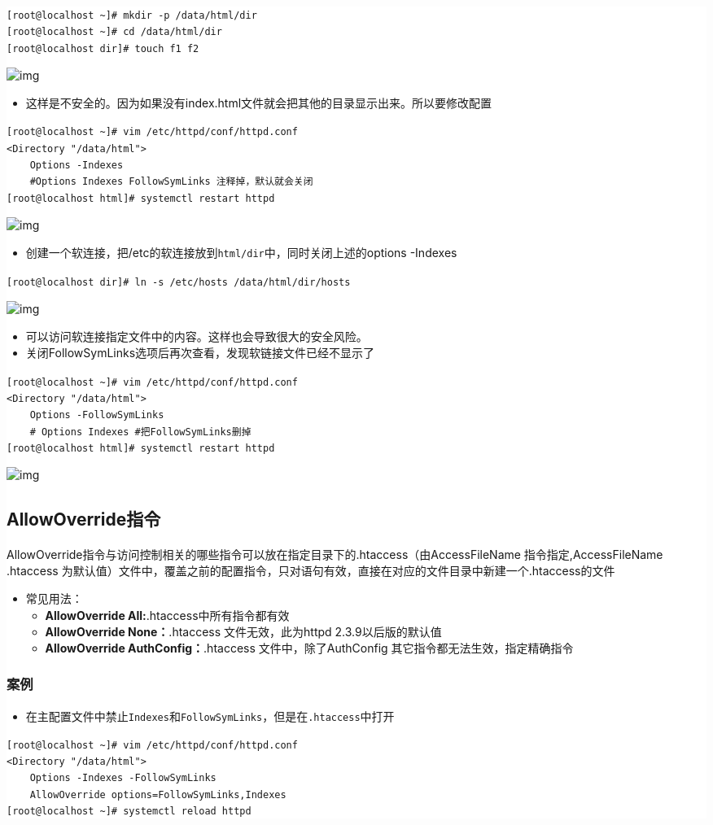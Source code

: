 ```shell
[root@localhost ~]# mkdir -p /data/html/dir
[root@localhost ~]# cd /data/html/dir
[root@localhost dir]# touch f1 f2
```

![img](06.Apache/GUBHo0Qy9lFWCveH.png!thumbnail)

* 这样是不安全的。因为如果没有index.html文件就会把其他的目录显示出来。所以要修改配置

```shell
[root@localhost ~]# vim /etc/httpd/conf/httpd.conf
<Directory "/data/html">
    Options -Indexes
    #Options Indexes FollowSymLinks 注释掉，默认就会关闭
[root@localhost html]# systemctl restart httpd
```

![img](06.Apache/JVk9eO7WLeXDQDmv.png!thumbnail)

* 创建一个软连接，把/etc的软连接放到`html/dir`中，同时关闭上述的options -Indexes

```shell
[root@localhost dir]# ln -s /etc/hosts /data/html/dir/hosts
```

![img](06.Apache/cVokuO8OxKj7HxmW.png!thumbnail)

* 可以访问软连接指定文件中的内容。这样也会导致很大的安全风险。
* 关闭FollowSymLinks选项后再次查看，发现软链接文件已经不显示了

```shell
[root@localhost ~]# vim /etc/httpd/conf/httpd.conf
<Directory "/data/html">
    Options -FollowSymLinks
    # Options Indexes #把FollowSymLinks删掉
[root@localhost html]# systemctl restart httpd
```

![img](06.Apache/Y4qzhMoNWNugWHaJ.png!thumbnail)

## AllowOverride指令

AllowOverride指令与访问控制相关的哪些指令可以放在指定目录下的.htaccess（由AccessFileName 指令指定,AccessFileName .htaccess 为默认值）文件中，覆盖之前的配置指令，只对语句有效，直接在对应的文件目录中新建一个.htaccess的文件

* 常见用法：
  * **AllowOverride All:**.htaccess中所有指令都有效
  * **AllowOverride None：**.htaccess 文件无效，此为httpd 2.3.9以后版的默认值
  * **AllowOverride AuthConfig：**.htaccess 文件中，除了AuthConfig 其它指令都无法生效，指定精确指令

### 案例

* 在主配置文件中禁止`Indexes`和`FollowSymLinks`，但是在`.htaccess`中打开

```shell
[root@localhost ~]# vim /etc/httpd/conf/httpd.conf
<Directory "/data/html">
    Options -Indexes -FollowSymLinks
    AllowOverride options=FollowSymLinks,Indexes
[root@localhost ~]# systemctl reload httpd
```
